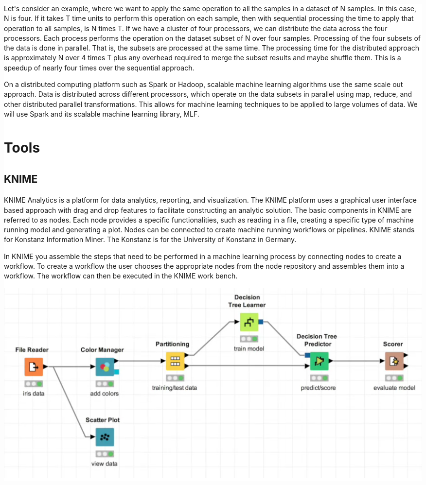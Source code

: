 Let's consider an example, where we want to apply the same operation to all the samples in a dataset of N samples. In this case, N is four. If it takes T time units to perform this operation on each sample, then with sequential processing the time to apply that operation to all samples, is N times T. If we have a cluster of four processors, we can distribute the data across the four processors. Each process performs the operation on the dataset subset of N over four samples. Processing of the four subsets of the data is done in parallel. That is, the subsets are processed at the same time. The processing time for the distributed approach is approximately N over 4 times T plus any overhead required to merge the subset results and maybe shuffle them. This is a speedup of nearly four times over the sequential approach.

On a distributed computing platform such as Spark or Hadoop, scalable machine learning algorithms use the same scale out approach. Data is distributed across different processors, which operate on the data subsets in parallel using map, reduce, and other distributed parallel transformations. This allows for machine learning techniques to be applied to large volumes of data. We will use Spark and its scalable machine learning library, MLF.

# Tools

## KNIME

KNIME Analytics is a platform for data analytics, reporting, and visualization. The KNIME platform uses a graphical user interface based approach with drag and drop features to facilitate constructing an analytic solution. The basic components in KNIME are referred to as nodes. Each node provides a specific functionalities, such as reading in a file, creating a specific type of machine running model and generating a plot. Nodes can be connected to create machine running workflows or pipelines. KNIME stands for Konstanz Information Miner. The Konstanz is for the University of Konstanz in Germany. 

In KNIME you assemble the steps that need to be performed in a machine learning process by connecting nodes to create a workflow. To create a workflow the user chooses the appropriate nodes from the node repository and assembles them into a workflow. The workflow can then be executed in the KNIME work bench.

![Week%201%20Introduction%20to%20Machine%20Learning%20with%20Big%20D%2049f1ea20c7eb44889302a5e6544f54af/Screen_Shot_2020-11-03_at_22.25.01.png](Week%201%20Introduction%20to%20Machine%20Learning%20with%20Big%20D%2049f1ea20c7eb44889302a5e6544f54af/Screen_Shot_2020-11-03_at_22.25.01.png)
